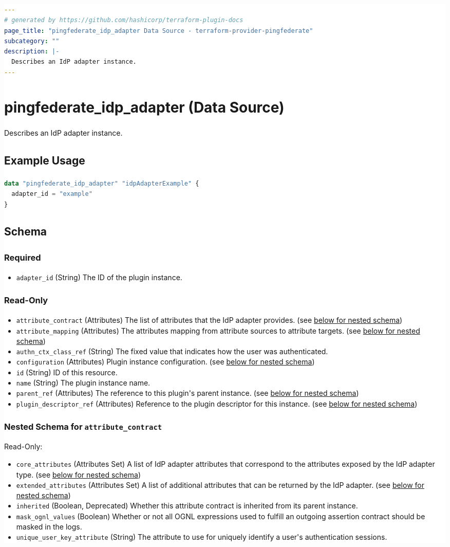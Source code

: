 ```yaml
---
# generated by https://github.com/hashicorp/terraform-plugin-docs
page_title: "pingfederate_idp_adapter Data Source - terraform-provider-pingfederate"
subcategory: ""
description: |-
  Describes an IdP adapter instance.
---
```


# pingfederate_idp_adapter (Data Source)

Describes an IdP adapter instance.

## Example Usage

```terraform
data "pingfederate_idp_adapter" "idpAdapterExample" {
  adapter_id = "example"
}
```


## Schema

### Required

- `adapter_id` (String) The ID of the plugin instance.

### Read-Only

- `attribute_contract` (Attributes) The list of attributes that the IdP adapter provides. (see [below for nested schema](#nestedatt--attribute_contract))
- `attribute_mapping` (Attributes) The attributes mapping from attribute sources to attribute targets. (see [below for nested schema](#nestedatt--attribute_mapping))
- `authn_ctx_class_ref` (String) The fixed value that indicates how the user was authenticated.
- `configuration` (Attributes) Plugin instance configuration. (see [below for nested schema](#nestedatt--configuration))
- `id` (String) ID of this resource.
- `name` (String) The plugin instance name.
- `parent_ref` (Attributes) The reference to this plugin's parent instance. (see [below for nested schema](#nestedatt--parent_ref))
- `plugin_descriptor_ref` (Attributes) Reference to the plugin descriptor for this instance. (see [below for nested schema](#nestedatt--plugin_descriptor_ref))

<a id="nestedatt--attribute_contract"></a>
### Nested Schema for `attribute_contract`

Read-Only:

- `core_attributes` (Attributes Set) A list of IdP adapter attributes that correspond to the attributes exposed by the IdP adapter type. (see [below for nested schema](#nestedatt--attribute_contract--core_attributes))
- `extended_attributes` (Attributes Set) A list of additional attributes that can be returned by the IdP adapter. (see [below for nested schema](#nestedatt--attribute_contract--extended_attributes))
- `inherited` (Boolean, Deprecated) Whether this attribute contract is inherited from its parent instance.
- `mask_ognl_values` (Boolean) Whether or not all OGNL expressions used to fulfill an outgoing assertion contract should be masked in the logs.
- `unique_user_key_attribute` (String) The attribute to use for uniquely identify a user's authentication sessions.
